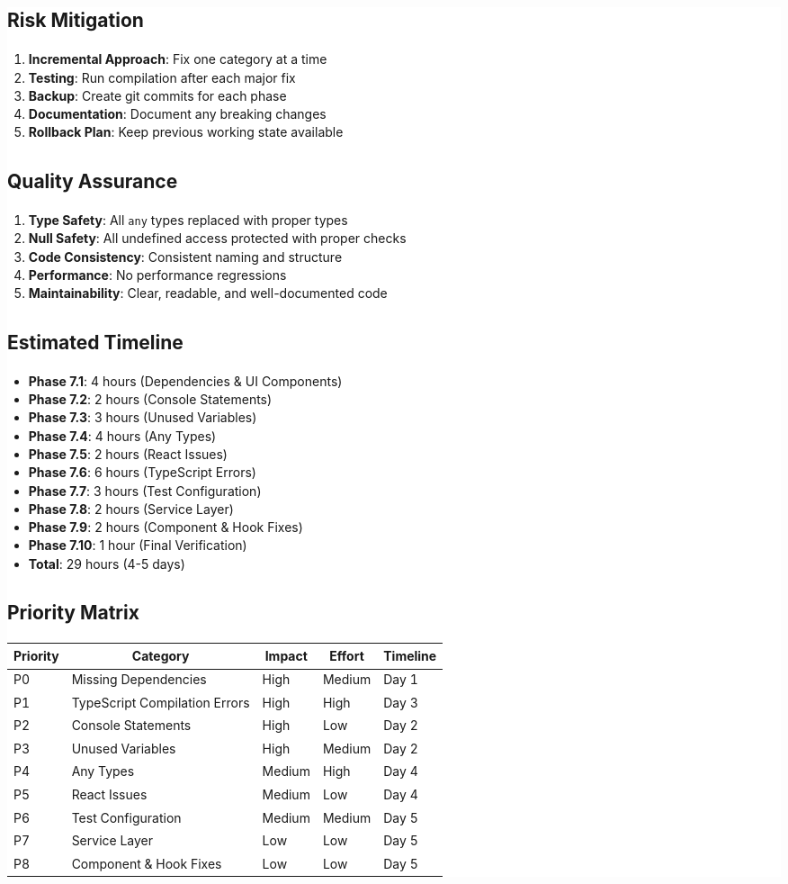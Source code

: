 ## Risk Mitigation

1. **Incremental Approach**: Fix one category at a time
2. **Testing**: Run compilation after each major fix
3. **Backup**: Create git commits for each phase
4. **Documentation**: Document any breaking changes
5. **Rollback Plan**: Keep previous working state available

## Quality Assurance

1. **Type Safety**: All `any` types replaced with proper types
2. **Null Safety**: All undefined access protected with proper checks
3. **Code Consistency**: Consistent naming and structure
4. **Performance**: No performance regressions
5. **Maintainability**: Clear, readable, and well-documented code

## Estimated Timeline

- **Phase 7.1**: 4 hours (Dependencies & UI Components)
- **Phase 7.2**: 2 hours (Console Statements)
- **Phase 7.3**: 3 hours (Unused Variables)
- **Phase 7.4**: 4 hours (Any Types)
- **Phase 7.5**: 2 hours (React Issues)
- **Phase 7.6**: 6 hours (TypeScript Errors)
- **Phase 7.7**: 3 hours (Test Configuration)
- **Phase 7.8**: 2 hours (Service Layer)
- **Phase 7.9**: 2 hours (Component & Hook Fixes)
- **Phase 7.10**: 1 hour (Final Verification)
- **Total**: 29 hours (4-5 days)

## Priority Matrix

| Priority | Category | Impact | Effort | Timeline |
|----------|----------|--------|--------|----------|
| P0 | Missing Dependencies | High | Medium | Day 1 |
| P1 | TypeScript Compilation Errors | High | High | Day 3 |
| P2 | Console Statements | High | Low | Day 2 |
| P3 | Unused Variables | High | Medium | Day 2 |
| P4 | Any Types | Medium | High | Day 4 |
| P5 | React Issues | Medium | Low | Day 4 |
| P6 | Test Configuration | Medium | Medium | Day 5 |
| P7 | Service Layer | Low | Low | Day 5 |
| P8 | Component & Hook Fixes | Low | Low | Day 5 |
